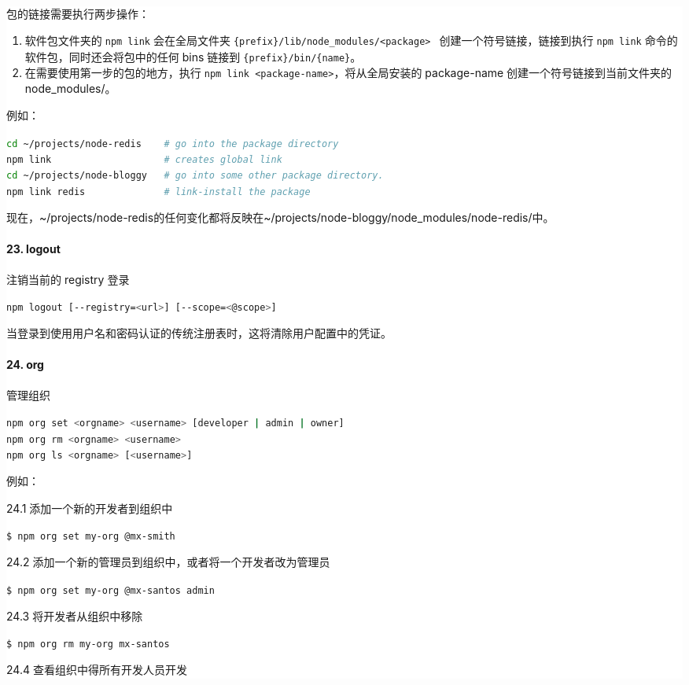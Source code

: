 包的链接需要执行两步操作：

1. 软件包文件夹的 `npm link` 会在全局文件夹 `{prefix}/lib/node_modules/<package> ` 创建一个符号链接，链接到执行 `npm link` 命令的软件包，同时还会将包中的任何 bins 链接到 `{prefix}/bin/{name}`。
2. 在需要使用第一步的包的地方，执行 `npm link <package-name>`，将从全局安装的 package-name 创建一个符号链接到当前文件夹的 node_modules/。

例如：

```sh
cd ~/projects/node-redis    # go into the package directory
npm link                    # creates global link
cd ~/projects/node-bloggy   # go into some other package directory.
npm link redis              # link-install the package
```

现在，~/projects/node-redis的任何变化都将反映在~/projects/node-bloggy/node_modules/node-redis/中。



#### 23. logout

注销当前的 registry 登录

```sh
npm logout [--registry=<url>] [--scope=<@scope>]
```

当登录到使用用户名和密码认证的传统注册表时，这将清除用户配置中的凭证。



#### 24. org

管理组织

```sh
npm org set <orgname> <username> [developer | admin | owner]
npm org rm <orgname> <username>
npm org ls <orgname> [<username>]
```

例如：

24.1 添加一个新的开发者到组织中

```sh
$ npm org set my-org @mx-smith
```

24.2 添加一个新的管理员到组织中，或者将一个开发者改为管理员

```sh
$ npm org set my-org @mx-santos admin
```

24.3 将开发者从组织中移除

```sh
$ npm org rm my-org mx-santos
```

24.4 查看组织中得所有开发人员开发
